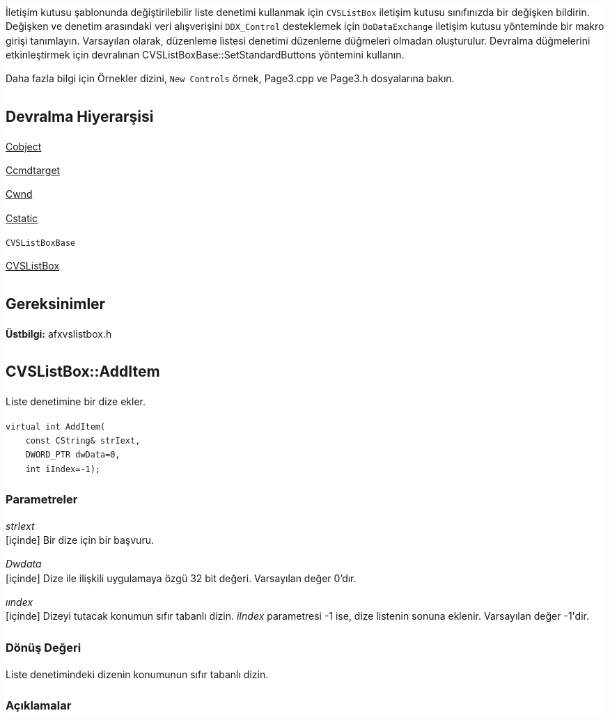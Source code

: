 İletişim kutusu şablonunda değiştirilebilir liste denetimi kullanmak için `CVSListBox` iletişim kutusu sınıfınızda bir değişken bildirin. Değişken ve denetim arasındaki veri alışverişini `DDX_Control` desteklemek için `DoDataExchange` iletişim kutusu yönteminde bir makro girişi tanımlayın. Varsayılan olarak, düzenleme listesi denetimi düzenleme düğmeleri olmadan oluşturulur. Devralma düğmelerini etkinleştirmek için devralınan CVSListBoxBase::SetStandardButtons yöntemini kullanın.

Daha fazla bilgi için Örnekler dizini, `New Controls` örnek, Page3.cpp ve Page3.h dosyalarına bakın.

## <a name="inheritance-hierarchy"></a>Devralma Hiyerarşisi

[Cobject](../../mfc/reference/cobject-class.md)

[Ccmdtarget](../../mfc/reference/ccmdtarget-class.md)

[Cwnd](../../mfc/reference/cwnd-class.md)

[Cstatic](../../mfc/reference/cstatic-class.md)

`CVSListBoxBase`

[CVSListBox](../../mfc/reference/cvslistbox-class.md)

## <a name="requirements"></a>Gereksinimler

**Üstbilgi:** afxvslistbox.h

## <a name="cvslistboxadditem"></a><a name="additem"></a>CVSListBox::AddItem

Liste denetimine bir dize ekler.

```
virtual int AddItem(
    const CString& strIext,
    DWORD_PTR dwData=0,
    int iIndex=-1);
```

### <a name="parameters"></a>Parametreler

*strIext*<br/>
[içinde] Bir dize için bir başvuru.

*Dwdata*<br/>
[içinde] Dize ile ilişkili uygulamaya özgü 32 bit değeri. Varsayılan değer 0’dır.

*ıındex*<br/>
[içinde] Dizeyi tutacak konumun sıfır tabanlı dizin. *iIndex* parametresi -1 ise, dize listenin sonuna eklenir. Varsayılan değer -1'dir.

### <a name="return-value"></a>Dönüş Değeri

Liste denetimindeki dizenin konumunun sıfır tabanlı dizin.

### <a name="remarks"></a>Açıklamalar

